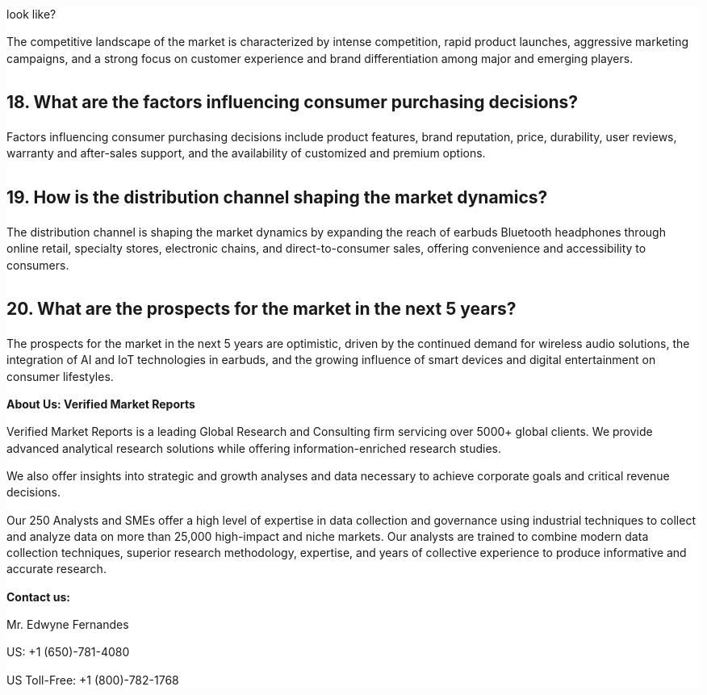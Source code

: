 look like?</h2> <p>The competitive landscape of the market is characterized by intense competition, rapid product launches, aggressive marketing campaigns, and a strong focus on customer experience and brand differentiation among major and emerging players.</p> <h2>18. What are the factors influencing consumer purchasing decisions?</h2> <p>Factors influencing consumer purchasing decisions include product features, brand reputation, price, durability, user reviews, warranty and after-sales support, and the availability of customized and premium options.</p> <h2>19. How is the distribution channel shaping the market dynamics?</h2> <p>The distribution channel is shaping the market dynamics by expanding the reach of earbuds Bluetooth headphones through online retail, specialty stores, electronic chains, and direct-to-consumer sales, offering convenience and accessibility to consumers.</p> <h2>20. What are the prospects for the market in the next 5 years?</h2> <p>The prospects for the market in the next 5 years are optimistic, driven by the continued demand for wireless audio solutions, the integration of AI and IoT technologies in earbuds, and the growing influence of smart devices and digital entertainment on consumer lifestyles.</p></body></html><p id="" class=""><strong>About Us: Verified Market Reports</strong></p><p id="" class="">Verified Market Reports is a leading Global Research and Consulting firm servicing over 5000+ global clients. We provide advanced analytical research solutions while offering information-enriched research studies.</p><p id="" class="">We also offer insights into strategic and growth analyses and data necessary to achieve corporate goals and critical revenue decisions.</p><p id="" class="">Our 250 Analysts and SMEs offer a high level of expertise in data collection and governance using industrial techniques to collect and analyze data on more than 25,000 high-impact and niche markets. Our analysts are trained to combine modern data collection techniques, superior research methodology, expertise, and years of collective experience to produce informative and accurate research.</p><p id="" class=""><strong>Contact us:</strong></p><p id="" class="">Mr. Edwyne Fernandes</p><p id="" class="">US: +1 (650)-781-4080</p><p id="" class="">US Toll-Free: +1 (800)-782-1768</p>
